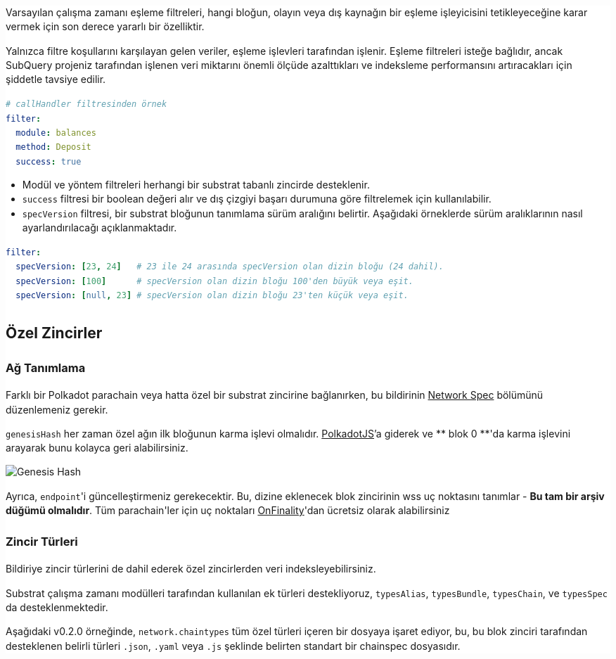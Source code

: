 Varsayılan çalışma zamanı eşleme filtreleri, hangi bloğun, olayın veya dış kaynağın bir eşleme işleyicisini tetikleyeceğine karar vermek için son derece yararlı bir özelliktir.

Yalnızca filtre koşullarını karşılayan gelen veriler, eşleme işlevleri tarafından işlenir. Eşleme filtreleri isteğe bağlıdır, ancak SubQuery projeniz tarafından işlenen veri miktarını önemli ölçüde azalttıkları ve indeksleme performansını artıracakları için şiddetle tavsiye edilir.

```yaml
# callHandler filtresinden örnek
filter:
  module: balances
  method: Deposit
  success: true
```

- Modül ve yöntem filtreleri herhangi bir substrat tabanlı zincirde desteklenir.
- `success` filtresi bir boolean değeri alır ve dış çizgiyi başarı durumuna göre filtrelemek için kullanılabilir.
- `specVersion` filtresi, bir substrat bloğunun tanımlama sürüm aralığını belirtir. Aşağıdaki örneklerde sürüm aralıklarının nasıl ayarlandırılacağı açıklanmaktadır.

```yaml
filter:
  specVersion: [23, 24]   # 23 ile 24 arasında specVersion olan dizin bloğu (24 dahil).
  specVersion: [100]      # specVersion olan dizin bloğu 100'den büyük veya eşit.
  specVersion: [null, 23] # specVersion olan dizin bloğu 23'ten küçük veya eşit.
```

## Özel Zincirler

### Ağ Tanımlama

Farklı bir Polkadot parachain veya hatta özel bir substrat zincirine bağlanırken, bu bildirinin [Network Spec](#network-spec) bölümünü düzenlemeniz gerekir.

`genesisHash` her zaman özel ağın ilk bloğunun karma işlevi olmalıdır. [PolkadotJS](https://polkadot.js.org/apps/?rpc=wss%3A%2F%2Fkusama.api.onfinality.io%2Fpublic-ws#/explorer/query/0)’a giderek ve ** blok 0 **'da karma işlevini arayarak bunu kolayca geri alabilirsiniz.

![Genesis Hash](/assets/img/genesis-hash.jpg)

Ayrıca, `endpoint`'i güncelleştirmeniz gerekecektir. Bu, dizine eklenecek blok zincirinin wss uç noktasını tanımlar - **Bu tam bir arşiv düğümü olmalıdır**. Tüm parachain'ler için uç noktaları [OnFinality](https://app.onfinality.io)'dan ücretsiz olarak alabilirsiniz

### Zincir Türleri

Bildiriye zincir türlerini de dahil ederek özel zincirlerden veri indeksleyebilirsiniz.

Substrat çalışma zamanı modülleri tarafından kullanılan ek türleri destekliyoruz, `typesAlias`, `typesBundle`, `typesChain`, ve `typesSpec` da desteklenmektedir.

Aşağıdaki v0.2.0 örneğinde, `network.chaintypes` tüm özel türleri içeren bir dosyaya işaret ediyor, bu, bu blok zinciri tarafından desteklenen belirli türleri `.json`, `.yaml` veya `.js` şeklinde belirten standart bir chainspec dosyasıdır.
